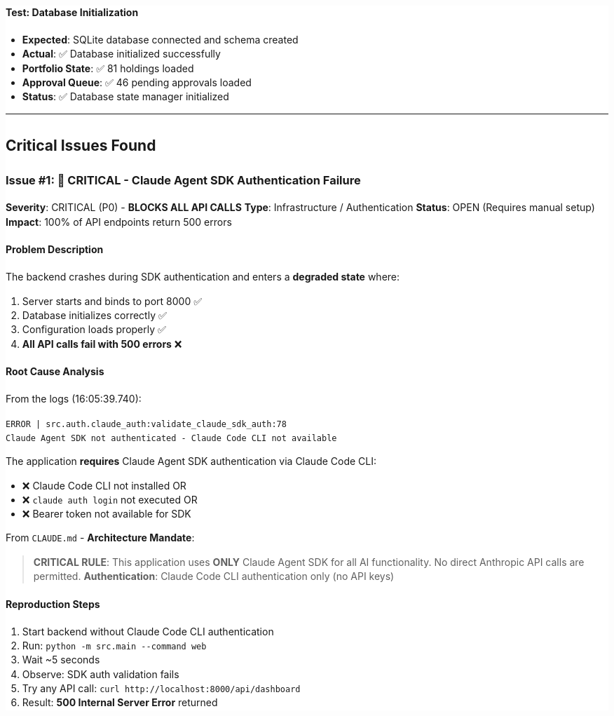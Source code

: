 #### Test: Database Initialization
- **Expected**: SQLite database connected and schema created
- **Actual**: ✅ Database initialized successfully
- **Portfolio State**: ✅ 81 holdings loaded
- **Approval Queue**: ✅ 46 pending approvals loaded
- **Status**: ✅ Database state manager initialized

---

## Critical Issues Found

### Issue #1: 🔴 CRITICAL - Claude Agent SDK Authentication Failure

**Severity**: CRITICAL (P0) - **BLOCKS ALL API CALLS**
**Type**: Infrastructure / Authentication
**Status**: OPEN (Requires manual setup)
**Impact**: 100% of API endpoints return 500 errors

#### Problem Description

The backend crashes during SDK authentication and enters a **degraded state** where:
1. Server starts and binds to port 8000 ✅
2. Database initializes correctly ✅
3. Configuration loads properly ✅
4. **All API calls fail with 500 errors** ❌

#### Root Cause Analysis

From the logs (16:05:39.740):
```
ERROR | src.auth.claude_auth:validate_claude_sdk_auth:78
Claude Agent SDK not authenticated - Claude Code CLI not available
```

The application **requires** Claude Agent SDK authentication via Claude Code CLI:
- ❌ Claude Code CLI not installed OR
- ❌ `claude auth login` not executed OR
- ❌ Bearer token not available for SDK

From `CLAUDE.md` - **Architecture Mandate**:
> **CRITICAL RULE**: This application uses **ONLY** Claude Agent SDK for all AI functionality. No direct Anthropic API calls are permitted.
> **Authentication**: Claude Code CLI authentication only (no API keys)

#### Reproduction Steps

1. Start backend without Claude Code CLI authentication
2. Run: `python -m src.main --command web`
3. Wait ~5 seconds
4. Observe: SDK auth validation fails
5. Try any API call: `curl http://localhost:8000/api/dashboard`
6. Result: **500 Internal Server Error** returned

